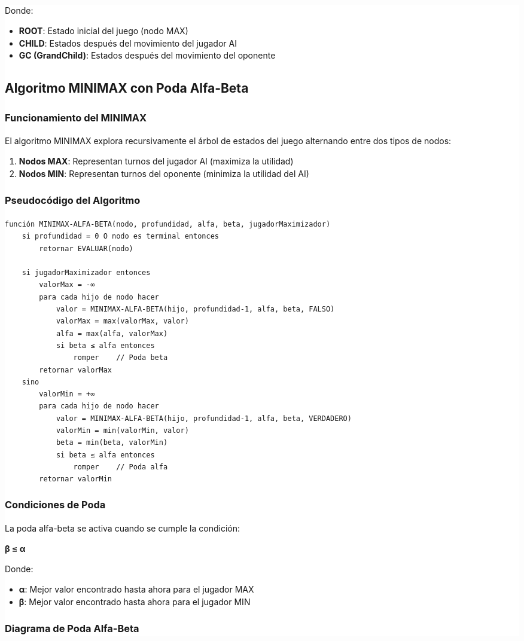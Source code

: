 Donde:
- **ROOT**: Estado inicial del juego (nodo MAX)
- **CHILD**: Estados después del movimiento del jugador AI
- **GC (GrandChild)**: Estados después del movimiento del oponente

## Algoritmo MINIMAX con Poda Alfa-Beta

### Funcionamiento del MINIMAX

El algoritmo MINIMAX explora recursivamente el árbol de estados del juego alternando entre dos tipos de nodos:

1. **Nodos MAX**: Representan turnos del jugador AI (maximiza la utilidad)
2. **Nodos MIN**: Representan turnos del oponente (minimiza la utilidad del AI)

### Pseudocódigo del Algoritmo

```
función MINIMAX-ALFA-BETA(nodo, profundidad, alfa, beta, jugadorMaximizador)
    si profundidad = 0 O nodo es terminal entonces
        retornar EVALUAR(nodo)
    
    si jugadorMaximizador entonces
        valorMax = -∞
        para cada hijo de nodo hacer
            valor = MINIMAX-ALFA-BETA(hijo, profundidad-1, alfa, beta, FALSO)
            valorMax = max(valorMax, valor)
            alfa = max(alfa, valorMax)
            si beta ≤ alfa entonces
                romper    // Poda beta
        retornar valorMax
    sino
        valorMin = +∞
        para cada hijo de nodo hacer
            valor = MINIMAX-ALFA-BETA(hijo, profundidad-1, alfa, beta, VERDADERO)
            valorMin = min(valorMin, valor)
            beta = min(beta, valorMin)
            si beta ≤ alfa entonces
                romper    // Poda alfa
        retornar valorMin
```

### Condiciones de Poda

La poda alfa-beta se activa cuando se cumple la condición:

**β ≤ α**

Donde:
- **α**: Mejor valor encontrado hasta ahora para el jugador MAX
- **β**: Mejor valor encontrado hasta ahora para el jugador MIN

### Diagrama de Poda Alfa-Beta
